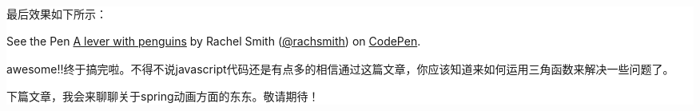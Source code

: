 最后效果如下所示：

<p data-height="268" data-theme-id="0" data-slug-hash="zGdNmK" data-default-tab="result" data-user="rachsmith" class='codepen'>See the Pen <a href='http://codepen.io/rachsmith/pen/zGdNmK/'>A lever with penguins</a> by Rachel Smith (<a href='http://codepen.io/rachsmith'>@rachsmith</a>) on <a href='http://codepen.io'>CodePen</a>.</p>
<script async src="//assets.codepen.io/assets/embed/ei.js"></script>

awesome!!终于搞完啦。不得不说javascript代码还是有点多的相信通过这篇文章，你应该知道来如何运用三角函数来解决一些问题了。

下篇文章，我会来聊聊关于spring动画方面的东东。敬请期待！




